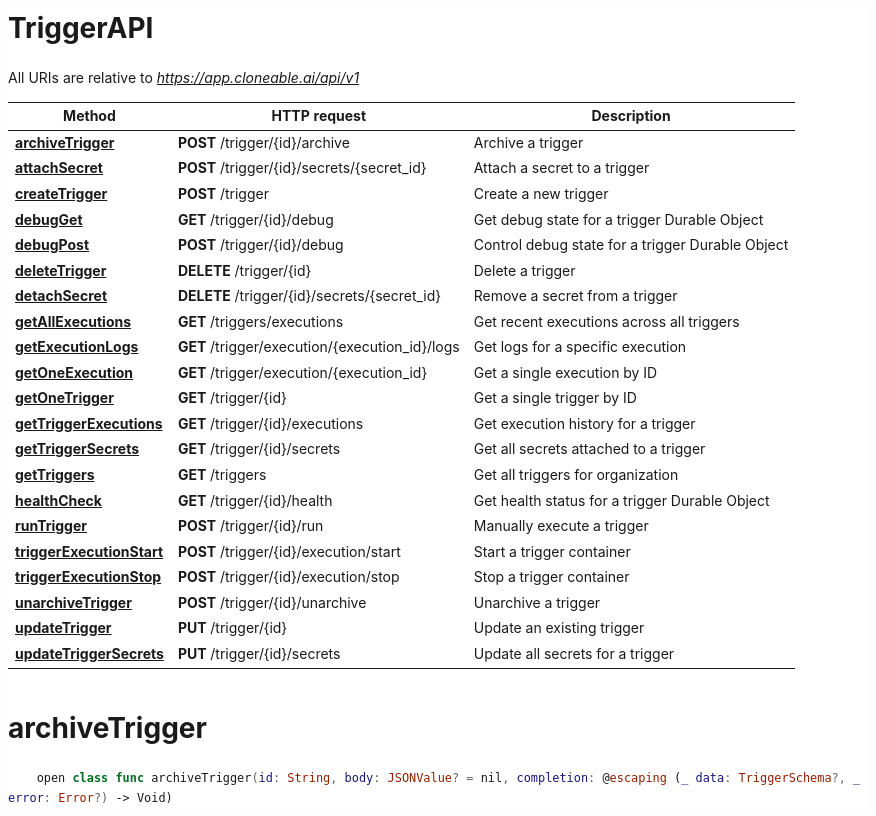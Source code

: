 # TriggerAPI

All URIs are relative to *https://app.cloneable.ai/api/v1*

Method | HTTP request | Description
------------- | ------------- | -------------
[**archiveTrigger**](TriggerAPI.md#archivetrigger) | **POST** /trigger/{id}/archive | Archive a trigger
[**attachSecret**](TriggerAPI.md#attachsecret) | **POST** /trigger/{id}/secrets/{secret_id} | Attach a secret to a trigger
[**createTrigger**](TriggerAPI.md#createtrigger) | **POST** /trigger | Create a new trigger
[**debugGet**](TriggerAPI.md#debugget) | **GET** /trigger/{id}/debug | Get debug state for a trigger Durable Object
[**debugPost**](TriggerAPI.md#debugpost) | **POST** /trigger/{id}/debug | Control debug state for a trigger Durable Object
[**deleteTrigger**](TriggerAPI.md#deletetrigger) | **DELETE** /trigger/{id} | Delete a trigger
[**detachSecret**](TriggerAPI.md#detachsecret) | **DELETE** /trigger/{id}/secrets/{secret_id} | Remove a secret from a trigger
[**getAllExecutions**](TriggerAPI.md#getallexecutions) | **GET** /triggers/executions | Get recent executions across all triggers
[**getExecutionLogs**](TriggerAPI.md#getexecutionlogs) | **GET** /trigger/execution/{execution_id}/logs | Get logs for a specific execution
[**getOneExecution**](TriggerAPI.md#getoneexecution) | **GET** /trigger/execution/{execution_id} | Get a single execution by ID
[**getOneTrigger**](TriggerAPI.md#getonetrigger) | **GET** /trigger/{id} | Get a single trigger by ID
[**getTriggerExecutions**](TriggerAPI.md#gettriggerexecutions) | **GET** /trigger/{id}/executions | Get execution history for a trigger
[**getTriggerSecrets**](TriggerAPI.md#gettriggersecrets) | **GET** /trigger/{id}/secrets | Get all secrets attached to a trigger
[**getTriggers**](TriggerAPI.md#gettriggers) | **GET** /triggers | Get all triggers for organization
[**healthCheck**](TriggerAPI.md#healthcheck) | **GET** /trigger/{id}/health | Get health status for a trigger Durable Object
[**runTrigger**](TriggerAPI.md#runtrigger) | **POST** /trigger/{id}/run | Manually execute a trigger
[**triggerExecutionStart**](TriggerAPI.md#triggerexecutionstart) | **POST** /trigger/{id}/execution/start | Start a trigger container
[**triggerExecutionStop**](TriggerAPI.md#triggerexecutionstop) | **POST** /trigger/{id}/execution/stop | Stop a trigger container
[**unarchiveTrigger**](TriggerAPI.md#unarchivetrigger) | **POST** /trigger/{id}/unarchive | Unarchive a trigger
[**updateTrigger**](TriggerAPI.md#updatetrigger) | **PUT** /trigger/{id} | Update an existing trigger
[**updateTriggerSecrets**](TriggerAPI.md#updatetriggersecrets) | **PUT** /trigger/{id}/secrets | Update all secrets for a trigger


# **archiveTrigger**
```swift
    open class func archiveTrigger(id: String, body: JSONValue? = nil, completion: @escaping (_ data: TriggerSchema?, _ error: Error?) -> Void)
```
